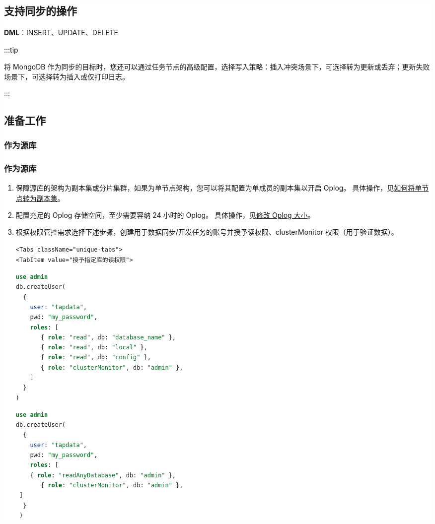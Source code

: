 ## 支持同步的操作

**DML**：INSERT、UPDATE、DELETE

:::tip

将 MongoDB 作为同步的目标时，您还可以通过任务节点的高级配置，选择写入策略：插入冲突场景下，可选择转为更新或丢弃；更新失败场景下，可选择转为插入或仅打印日志。

:::

## 准备工作

### 作为源库

### 作为源库

1. 保障源库的架构为副本集或分片集群，如果为单节点架构，您可以将其配置为单成员的副本集以开启 Oplog。
   具体操作，见[如何将单节点转为副本集](https://docs.mongodb.com/manual/tutorial/convert-standalone-to-replica-set/)。

2. 配置充足的 Oplog 存储空间，至少需要容纳 24 小时的 Oplog。
   具体操作，见[修改 Oplog 大小](https://docs.mongodb.com/manual/tutorial/change-oplog-size/)。

3. 根据权限管控需求选择下述步骤，创建用于数据同步/开发任务的账号并授予读权限、clusterMonitor 权限（用于验证数据）。

   ```mdx-code-block
   <Tabs className="unique-tabs">
   <TabItem value="授予指定库的读权限">
   ```

   ```sql
   use admin
   db.createUser(
     {
       user: "tapdata",
       pwd: "my_password",
       roles: [
          { role: "read", db: "database_name" },
          { role: "read", db: "local" },
          { role: "read", db: "config" },
          { role: "clusterMonitor", db: "admin" },
       ]
     }
   )
   ```

   </TabItem>

   <TabItem value="授予所有库的读权限">

   ```sql
   use admin
   db.createUser(
     {
       user: "tapdata",
       pwd: "my_password",
       roles: [
       { role: "readAnyDatabase", db: "admin" },
          { role: "clusterMonitor", db: "admin" },
    ]
     }
    )
   ```
